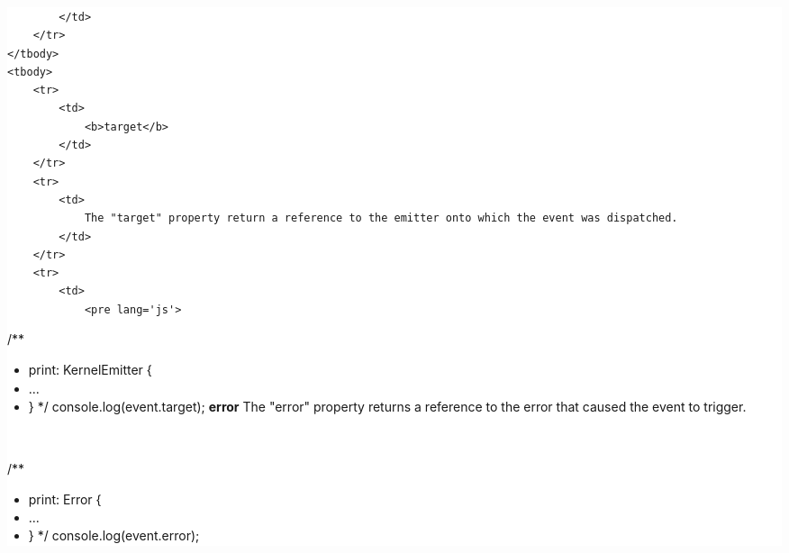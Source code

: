 			</td>
		</tr>
	</tbody>
	<tbody>
		<tr>
			<td>
				<b>target</b>
			</td>
		</tr>
		<tr>
			<td> 
				The "target" property return a reference to the emitter onto which the event was dispatched.
			</td>
		</tr>
		<tr>
			<td>
				<pre lang='js'> 
/**
* print: KernelEmitter {
*  ...
* }
*/
console.log(event.target); 
				</pre>
			</td>
		</tr>
	</tbody>
	<tbody>
		<tr>
			<td>
				<b>error</b>
			</td>
		</tr>
		<tr>
			<td> 
				The "error" property returns a reference to the error that caused the event to trigger.
			</td>
		</tr>
		<tr>
			<td>
				<pre lang='js'> 
/**
* print: Error {
*  ...
* }
*/
console.log(event.error); 
				</pre>
			</td>
		</tr>
	</tbody>
</table>
